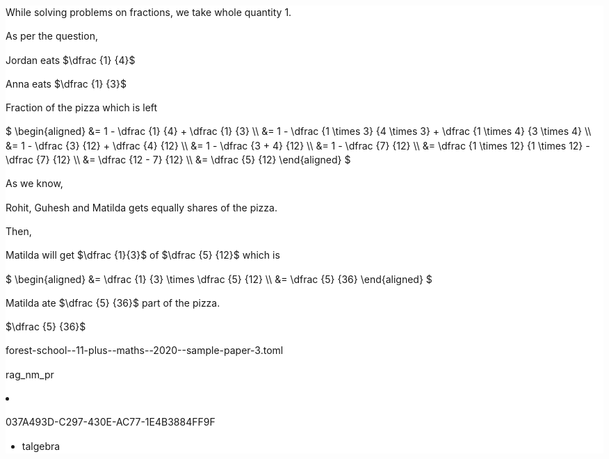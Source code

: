 </div>
<div class='workings'>
<div class='working'>

While solving problems on fractions, we take whole quantity $1$.

As per the question,

Jordan eats $\dfrac {1} {4}$

Anna eats $\dfrac {1} {3}$

Fraction of the pizza which is left

$
\begin{aligned}
&= 1 - \dfrac {1} {4} + \dfrac {1} {3} \\\\
&= 1 - \dfrac {1 \times 3} {4 \times 3} + \dfrac {1 \times 4} {3 \times 4} \\\\
&= 1 - \dfrac {3} {12} + \dfrac {4} {12} \\\\
&= 1 - \dfrac {3 + 4} {12} \\\\
&= 1 - \dfrac {7} {12} \\\\
&= \dfrac {1 \times 12} {1 \times 12} - \dfrac {7} {12} \\\\
&= \dfrac {12 - 7} {12} \\\\
&= \dfrac {5} {12}
\end{aligned}
$

As we know,

Rohit, Guhesh and Matilda gets equally shares of the pizza.

Then,

Matilda will get $\dfrac {1}{3}$ of $\dfrac {5} {12}$ which is

$
\begin{aligned}
&= \dfrac {1} {3} \times \dfrac {5} {12} \\\\
&= \dfrac {5} {36}
\end{aligned}
$

Matilda ate $\dfrac {5} {36}$ part of the pizza.

</div>
</div>
<div class='answers'>
<div class='answer'>

$\dfrac {5} {36}$

</div>
</div>

<div class='papername'>
<p>forest-school--11-plus--maths--2020--sample-paper-3.toml</p>
</div>
<div class='rag'>
<p>rag_nm_pr</p>
</div>
</div>
</li>
<li>
<div class='question_envelope rag_nm_pr question'>
<div class='uuid'>
<p>037A493D-C297-430E-AC77-1E4B3884FF9F</p>
</div>
<div class='topics'>
<ul>
<li>
talgebra